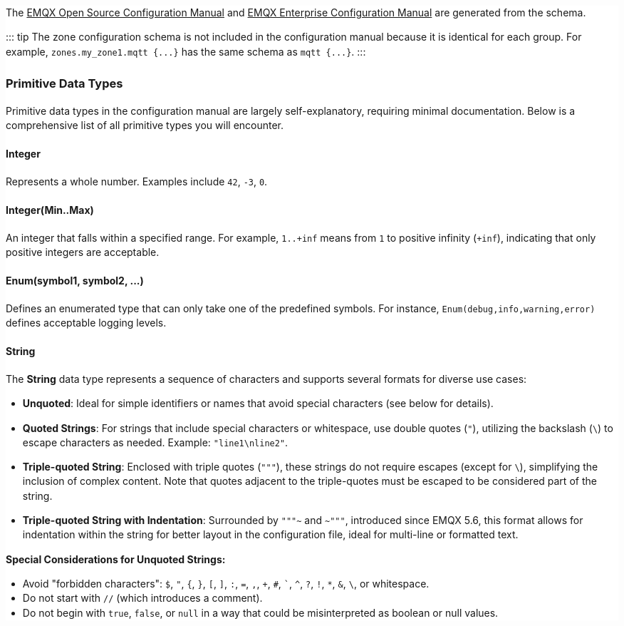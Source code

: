 The [EMQX Open Source Configuration Manual](https://docs.emqx.com/en/emqx/v@CE_VERSION@/hocon/) and [EMQX Enterprise Configuration Manual](https://docs.emqx.com/en/enterprise/v@EE_VERSION@/hocon/) are generated from the schema.

::: tip
The zone configuration schema is not included in the configuration manual because it is identical for each group. For example, `zones.my_zone1.mqtt {...}` has the same schema as `mqtt {...}`.
:::

### Primitive Data Types

Primitive data types in the configuration manual are largely self-explanatory, requiring minimal documentation. Below is a comprehensive list of all primitive types you will encounter.

#### Integer

Represents a whole number. Examples include `42`, `-3`, `0`.

#### Integer(Min..Max)

An integer that falls within a specified range. For example, `1..+inf` means from `1` to positive infinity (`+inf`), indicating that only positive integers are acceptable.

#### Enum(symbol1, symbol2, ...)

Defines an enumerated type that can only take one of the predefined symbols. For instance, `Enum(debug,info,warning,error)` defines acceptable logging levels.

#### String

The **String** data type represents a sequence of characters and supports several formats for diverse use cases:

- **Unquoted**: Ideal for simple identifiers or names that avoid special characters (see below for details).

- **Quoted Strings**: For strings that include special characters or whitespace,
  use double quotes (`"`), utilizing the backslash (`\`) to escape characters as needed. Example: `"line1\nline2"`.

- **Triple-quoted String**: Enclosed with triple quotes (`"""`), these strings do not require escapes (except for `\`),
  simplifying the inclusion of complex content. Note that quotes adjacent to the triple-quotes must be escaped to be considered part of the string.

- **Triple-quoted String with Indentation**: Surrounded by `"""~` and `~"""`,
  introduced since EMQX 5.6, this format allows for indentation within the string for better layout in the configuration file, ideal for multi-line or formatted text.

**Special Considerations for Unquoted Strings:**
- Avoid "forbidden characters": `$`, `"`, `{`, `}`, `[`, `]`, `:`, `=`, `,`, `+`, `#`, `` ` ``, `^`, `?`, `!`, `*`, `&`, `\`, or whitespace.
- Do not start with `//` (which introduces a comment).
- Do not begin with `true`, `false`, or `null` in a way that could be misinterpreted as boolean or null values.
